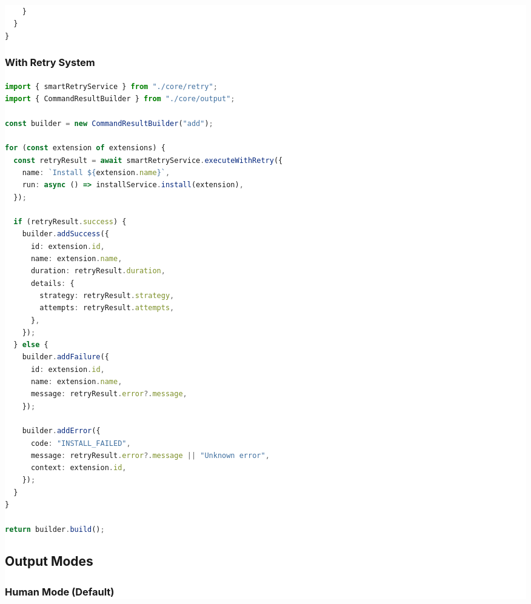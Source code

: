 ```typescript
    }
  }
}
```

### With Retry System

```typescript
import { smartRetryService } from "./core/retry";
import { CommandResultBuilder } from "./core/output";

const builder = new CommandResultBuilder("add");

for (const extension of extensions) {
  const retryResult = await smartRetryService.executeWithRetry({
    name: `Install ${extension.name}`,
    run: async () => installService.install(extension),
  });

  if (retryResult.success) {
    builder.addSuccess({
      id: extension.id,
      name: extension.name,
      duration: retryResult.duration,
      details: {
        strategy: retryResult.strategy,
        attempts: retryResult.attempts,
      },
    });
  } else {
    builder.addFailure({
      id: extension.id,
      name: extension.name,
      message: retryResult.error?.message,
    });

    builder.addError({
      code: "INSTALL_FAILED",
      message: retryResult.error?.message || "Unknown error",
      context: extension.id,
    });
  }
}

return builder.build();
```

## Output Modes

### Human Mode (Default)
